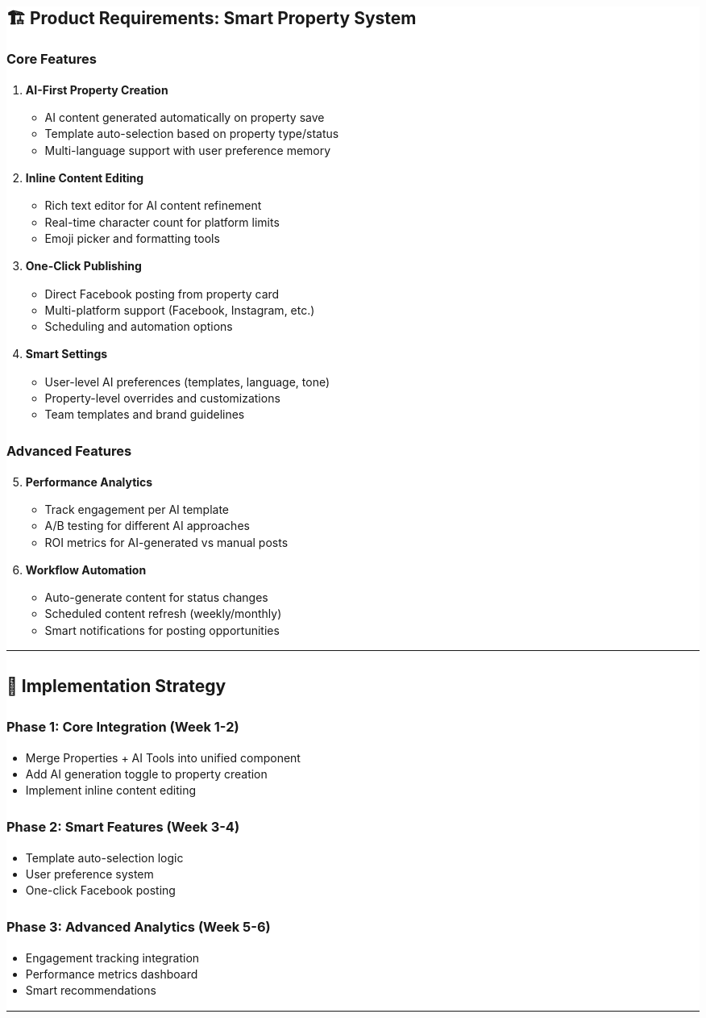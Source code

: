 
## 🏗️ **Product Requirements: Smart Property System**

### **Core Features**
1. **AI-First Property Creation**
   - AI content generated automatically on property save
   - Template auto-selection based on property type/status
   - Multi-language support with user preference memory

2. **Inline Content Editing**
   - Rich text editor for AI content refinement
   - Real-time character count for platform limits
   - Emoji picker and formatting tools

3. **One-Click Publishing**
   - Direct Facebook posting from property card
   - Multi-platform support (Facebook, Instagram, etc.)
   - Scheduling and automation options

4. **Smart Settings**
   - User-level AI preferences (templates, language, tone)
   - Property-level overrides and customizations
   - Team templates and brand guidelines

### **Advanced Features**
5. **Performance Analytics**
   - Track engagement per AI template
   - A/B testing for different AI approaches
   - ROI metrics for AI-generated vs manual posts

6. **Workflow Automation**
   - Auto-generate content for status changes
   - Scheduled content refresh (weekly/monthly)
   - Smart notifications for posting opportunities

---

## 🎯 **Implementation Strategy**

### **Phase 1: Core Integration (Week 1-2)**
- Merge Properties + AI Tools into unified component
- Add AI generation toggle to property creation
- Implement inline content editing

### **Phase 2: Smart Features (Week 3-4)**
- Template auto-selection logic
- User preference system
- One-click Facebook posting

### **Phase 3: Advanced Analytics (Week 5-6)**
- Engagement tracking integration
- Performance metrics dashboard
- Smart recommendations

---